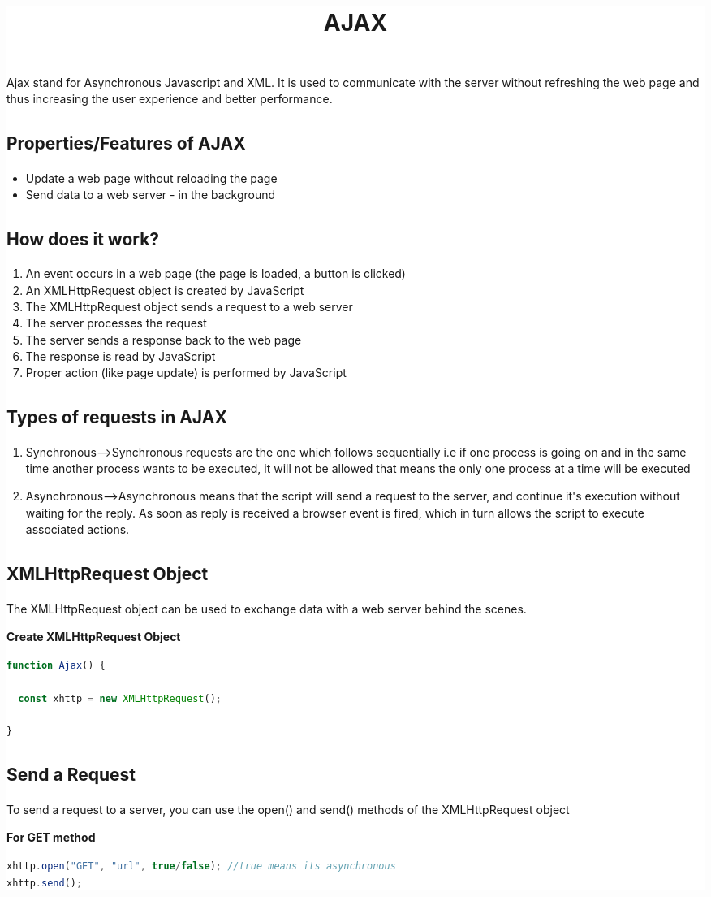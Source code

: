 

# <p style="text-align: center;">AJAX</p>
*****
Ajax stand for Asynchronous Javascript and XML. It is used to communicate with the server without refreshing the web page and thus increasing the user experience and better performance.

## Properties/Features of AJAX
- Update a web page without reloading the page
- Send data to a web server - in the background

## How does it work?
   1. An event occurs in a web page (the page is loaded, a button is clicked)
   2. An XMLHttpRequest object is created by JavaScript
   3. The XMLHttpRequest object sends a request to a web server
   4. The server processes the request
   5. The server sends a response back to the web page
   6. The response is read by JavaScript
   7. Proper action (like page update) is performed by JavaScript


## Types of requests in AJAX
1. Synchronous-->Synchronous requests are the one which follows sequentially i.e if one process is going on and in the same time another process wants to be executed, it will not be allowed that means the only one process at a time will be executed

2. Asynchronous-->Asynchronous means that the script will send a request to the server, and continue it's execution without waiting for the reply. As soon as reply is received a browser event is fired, which in turn allows the script to execute associated actions.

## XMLHttpRequest Object
The XMLHttpRequest object can be used to exchange data with a web server behind the scenes.

**Create XMLHttpRequest Object**
```javaScript
function Ajax() {

  const xhttp = new XMLHttpRequest();

}
```

## Send a Request
To send a request to a server, you can use the open() and send() methods of the XMLHttpRequest object

**For GET method**
```javaScript
xhttp.open("GET", "url", true/false); //true means its asynchronous
xhttp.send();
```
